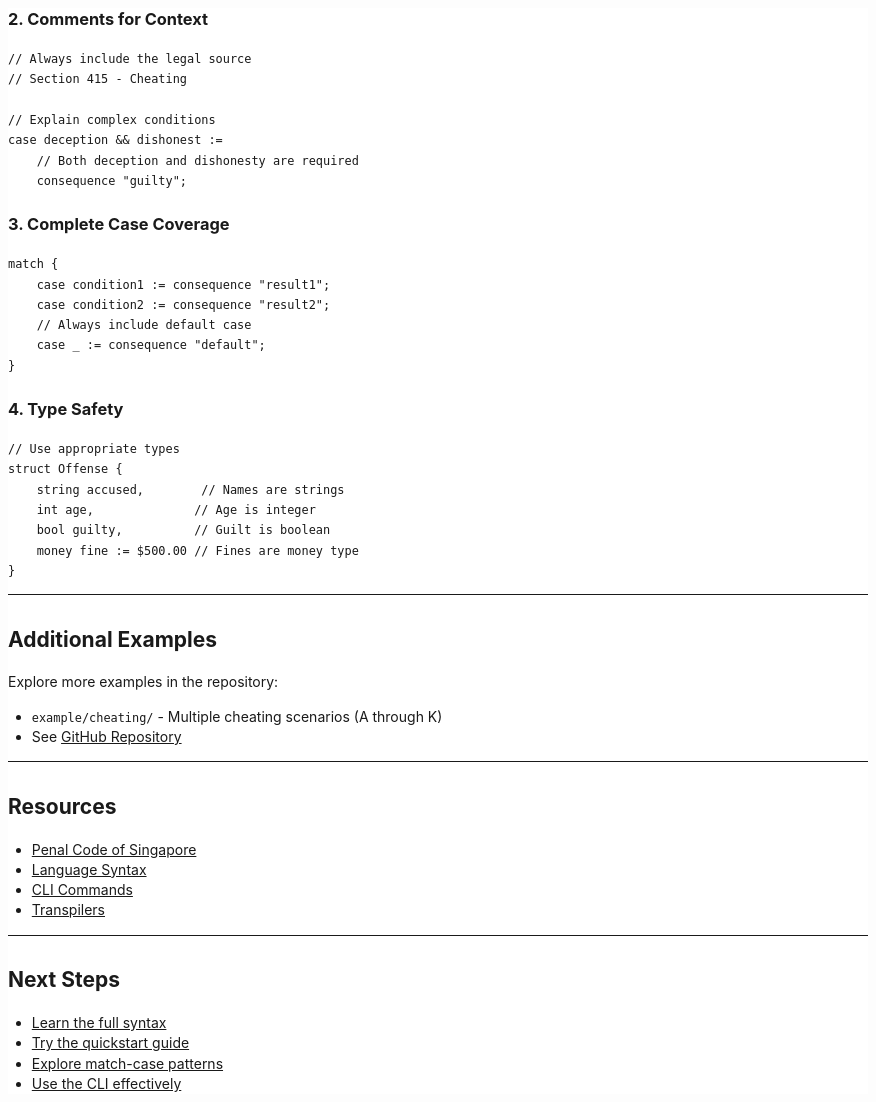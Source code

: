 ### 2. Comments for Context

```yh
// Always include the legal source
// Section 415 - Cheating

// Explain complex conditions
case deception && dishonest :=
    // Both deception and dishonesty are required
    consequence "guilty";
```

### 3. Complete Case Coverage

```yh
match {
    case condition1 := consequence "result1";
    case condition2 := consequence "result2";
    // Always include default case
    case _ := consequence "default";
}
```

### 4. Type Safety

```yh
// Use appropriate types
struct Offense {
    string accused,        // Names are strings
    int age,              // Age is integer
    bool guilty,          // Guilt is boolean
    money fine := $500.00 // Fines are money type
}
```

---

## Additional Examples

Explore more examples in the repository:

- `example/cheating/` - Multiple cheating scenarios (A through K)
- See [GitHub Repository](https://github.com/gongahkia/yuho/tree/main/example)

---

## Resources

- [Penal Code of Singapore](https://sso.agc.gov.sg/Act/PC1871)
- [Language Syntax](../language/syntax.md)
- [CLI Commands](../cli/commands.md)
- [Transpilers](../transpilers/overview.md)

---

## Next Steps

- [Learn the full syntax](../language/syntax.md)
- [Try the quickstart guide](../getting-started/quickstart.md)
- [Explore match-case patterns](../language/match-case.md)
- [Use the CLI effectively](../cli/commands.md)


